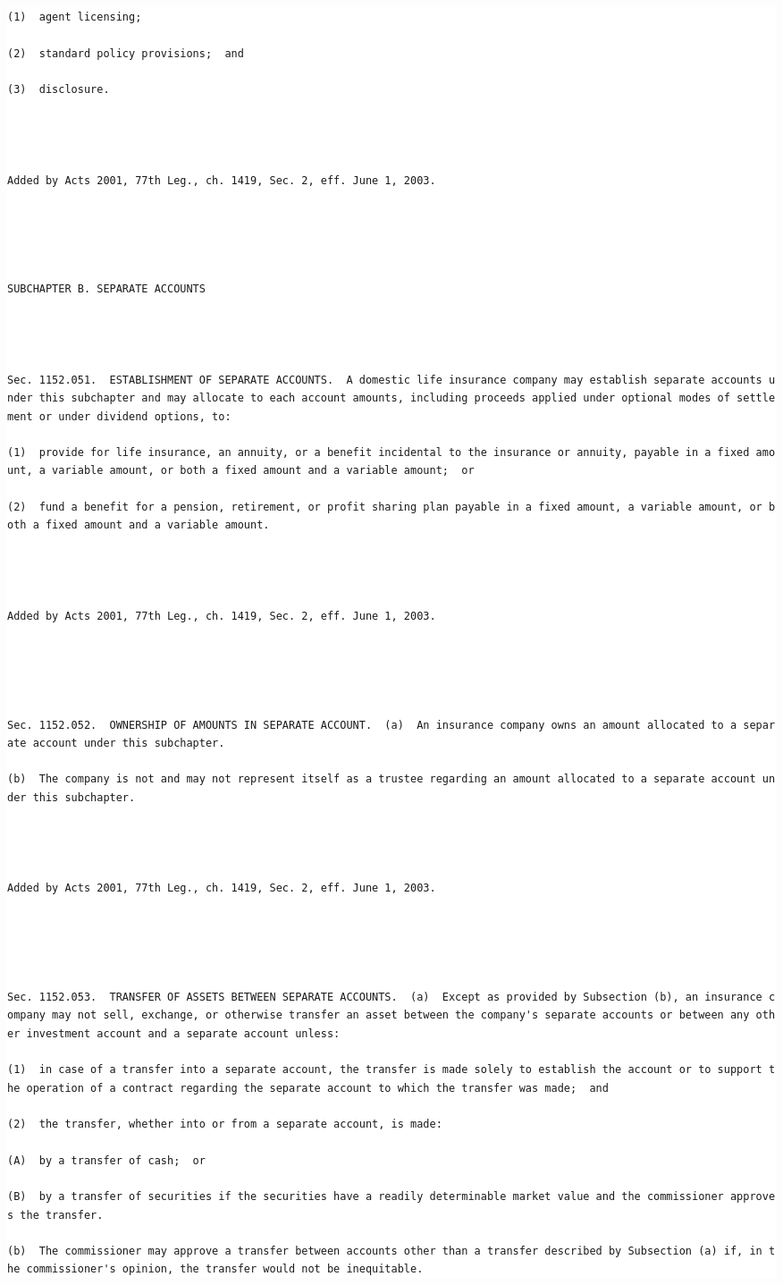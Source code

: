     (1)  agent licensing;
    
    (2)  standard policy provisions;  and
    
    (3)  disclosure.
    
    
    
    
    Added by Acts 2001, 77th Leg., ch. 1419, Sec. 2, eff. June 1, 2003.
    
    
    
    
    
    SUBCHAPTER B. SEPARATE ACCOUNTS
    
      
    
    
    Sec. 1152.051.  ESTABLISHMENT OF SEPARATE ACCOUNTS.  A domestic life insurance company may establish separate accounts under this subchapter and may allocate to each account amounts, including proceeds applied under optional modes of settlement or under dividend options, to:
    
    (1)  provide for life insurance, an annuity, or a benefit incidental to the insurance or annuity, payable in a fixed amount, a variable amount, or both a fixed amount and a variable amount;  or
    
    (2)  fund a benefit for a pension, retirement, or profit sharing plan payable in a fixed amount, a variable amount, or both a fixed amount and a variable amount.
    
    
    
    
    Added by Acts 2001, 77th Leg., ch. 1419, Sec. 2, eff. June 1, 2003.
    
    
    
    
    
    Sec. 1152.052.  OWNERSHIP OF AMOUNTS IN SEPARATE ACCOUNT.  (a)  An insurance company owns an amount allocated to a separate account under this subchapter.
    
    (b)  The company is not and may not represent itself as a trustee regarding an amount allocated to a separate account under this subchapter.
    
    
    
    
    Added by Acts 2001, 77th Leg., ch. 1419, Sec. 2, eff. June 1, 2003.
    
    
    
    
    
    Sec. 1152.053.  TRANSFER OF ASSETS BETWEEN SEPARATE ACCOUNTS.  (a)  Except as provided by Subsection (b), an insurance company may not sell, exchange, or otherwise transfer an asset between the company's separate accounts or between any other investment account and a separate account unless:
    
    (1)  in case of a transfer into a separate account, the transfer is made solely to establish the account or to support the operation of a contract regarding the separate account to which the transfer was made;  and
    
    (2)  the transfer, whether into or from a separate account, is made:
    
    (A)  by a transfer of cash;  or
    
    (B)  by a transfer of securities if the securities have a readily determinable market value and the commissioner approves the transfer.
    
    (b)  The commissioner may approve a transfer between accounts other than a transfer described by Subsection (a) if, in the commissioner's opinion, the transfer would not be inequitable.
    